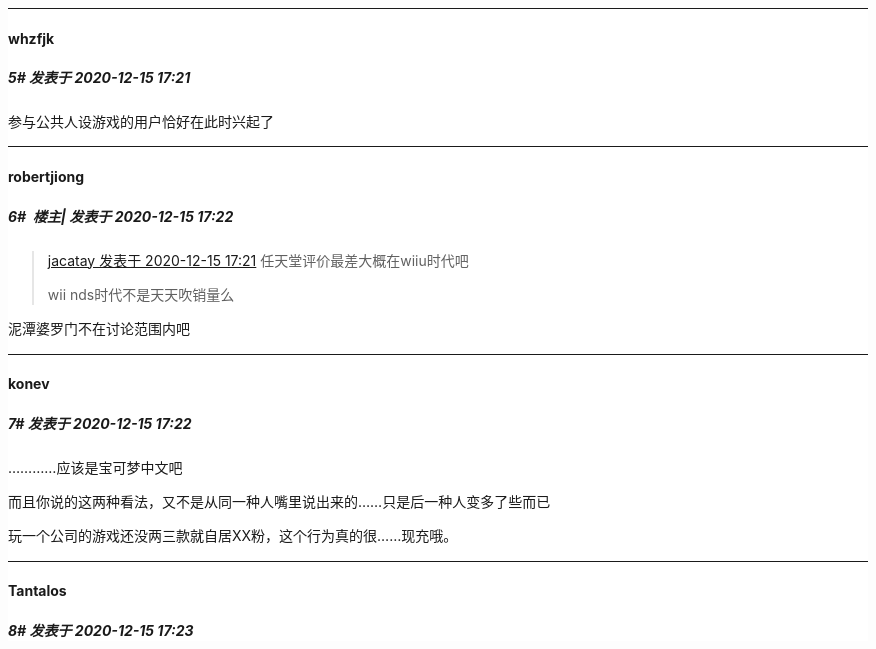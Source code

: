 





*****

####  whzfjk  
##### 5#       发表于 2020-12-15 17:21




参与公共人设游戏的用户恰好在此时兴起了







*****

####  robertjiong  
##### 6#         楼主| 发表于 2020-12-15 17:22



<blockquote><a href="httphttps://bbs.saraba1st.com/2b/forum.php?mod=redirect&amp;goto=findpost&amp;pid=49730054&amp;ptid=1977758" target="_blank">jacatay 发表于 2020-12-15 17:21</a>
任天堂评价最差大概在wiiu时代吧

wii nds时代不是天天吹销量么</blockquote>
泥潭婆罗门不在讨论范围内吧







*****

####  konev  
##### 7#       发表于 2020-12-15 17:22




…………应该是宝可梦中文吧


而且你说的这两种看法，又不是从同一种人嘴里说出来的……只是后一种人变多了些而已


玩一个公司的游戏还没两三款就自居XX粉，这个行为真的很……现充哦。







*****

####  Tantalos  
##### 8#       发表于 2020-12-15 17:23
